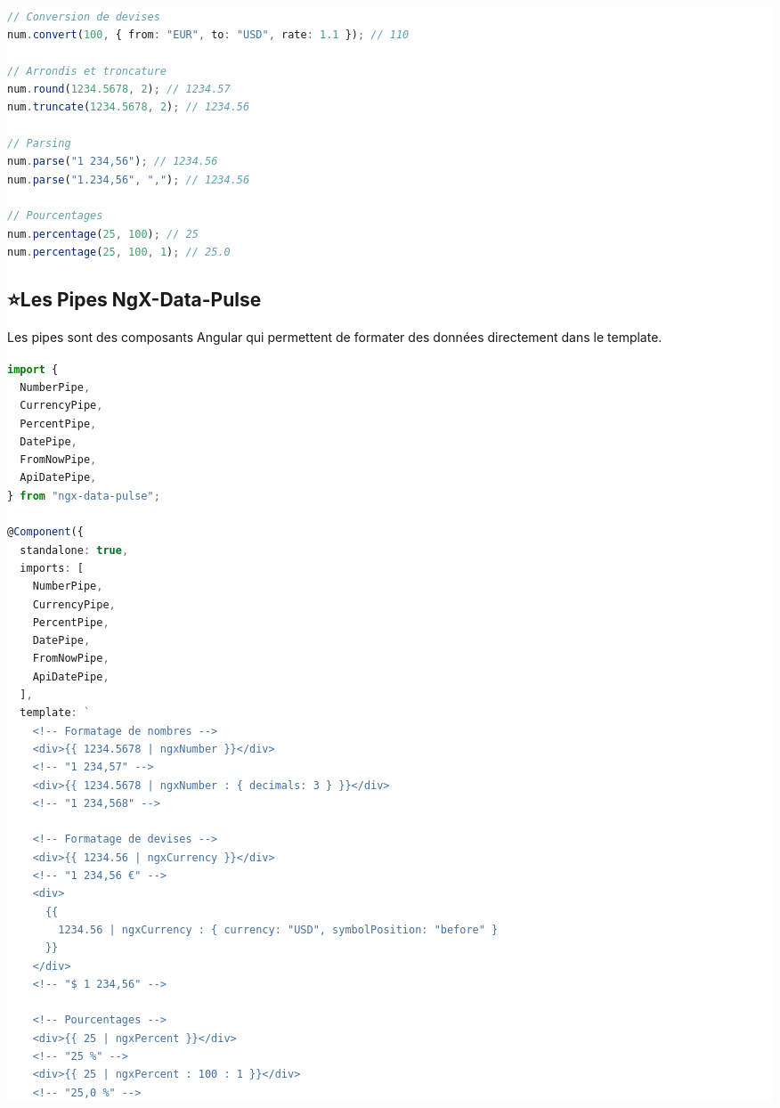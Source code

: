 ```typescript
// Conversion de devises
num.convert(100, { from: "EUR", to: "USD", rate: 1.1 }); // 110

// Arrondis et troncature
num.round(1234.5678, 2); // 1234.57
num.truncate(1234.5678, 2); // 1234.56

// Parsing
num.parse("1 234,56"); // 1234.56
num.parse("1.234,56", ","); // 1234.56

// Pourcentages
num.percentage(25, 100); // 25
num.percentage(25, 100, 1); // 25.0
```

## ⭐Les Pipes NgX-Data-Pulse

Les pipes sont des composants Angular qui permettent de formater des données directement dans le template.

```typescript
import {
  NumberPipe,
  CurrencyPipe,
  PercentPipe,
  DatePipe,
  FromNowPipe,
  ApiDatePipe,
} from "ngx-data-pulse";

@Component({
  standalone: true,
  imports: [
    NumberPipe,
    CurrencyPipe,
    PercentPipe,
    DatePipe,
    FromNowPipe,
    ApiDatePipe,
  ],
  template: `
    <!-- Formatage de nombres -->
    <div>{{ 1234.5678 | ngxNumber }}</div>
    <!-- "1 234,57" -->
    <div>{{ 1234.5678 | ngxNumber : { decimals: 3 } }}</div>
    <!-- "1 234,568" -->

    <!-- Formatage de devises -->
    <div>{{ 1234.56 | ngxCurrency }}</div>
    <!-- "1 234,56 €" -->
    <div>
      {{
        1234.56 | ngxCurrency : { currency: "USD", symbolPosition: "before" }
      }}
    </div>
    <!-- "$ 1 234,56" -->

    <!-- Pourcentages -->
    <div>{{ 25 | ngxPercent }}</div>
    <!-- "25 %" -->
    <div>{{ 25 | ngxPercent : 100 : 1 }}</div>
    <!-- "25,0 %" -->
```